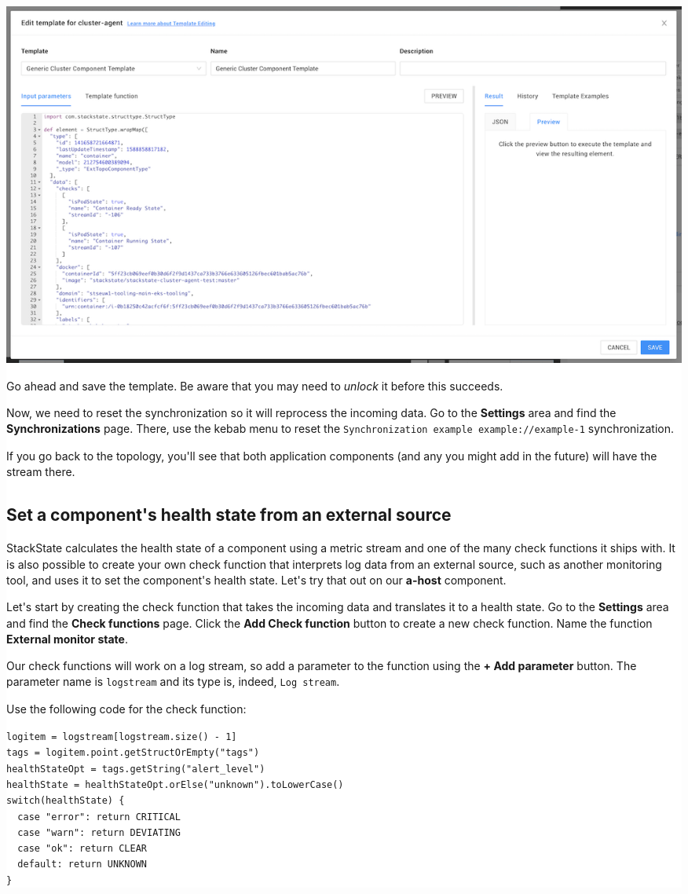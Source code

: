 ![](../../.gitbook/assets/v45_example-template-editor.png)

Go ahead and save the template. Be aware that you may need to _unlock_ it before this succeeds.

Now, we need to reset the synchronization so it will reprocess the incoming data. Go to the **Settings** area and find the **Synchronizations** page. There, use the kebab menu to reset the `Synchronization example example://example-1` synchronization.

If you go back to the topology, you'll see that both application components \(and any you might add in the future\) will have the stream there.

## Set a component's health state from an external source

StackState calculates the health state of a component using a metric stream and one of the many check functions it ships with. It is also possible to create your own check function that interprets log data from an external source, such as another monitoring tool, and uses it to set the component's health state. Let's try that out on our **a-host** component.

Let's start by creating the check function that takes the incoming data and translates it to a health state. Go to the **Settings** area and find the **Check functions** page. Click the **Add Check function** button to create a new check function. Name the function **External monitor state**.

Our check functions will work on a log stream, so add a parameter to the function using the **+ Add parameter** button. The parameter name is `logstream` and its type is, indeed, `Log stream`.

Use the following code for the check function:

```text
logitem = logstream[logstream.size() - 1]
tags = logitem.point.getStructOrEmpty("tags")
healthStateOpt = tags.getString("alert_level")
healthState = healthStateOpt.orElse("unknown").toLowerCase()
switch(healthState) {
  case "error": return CRITICAL
  case "warn": return DEVIATING
  case "ok": return CLEAR
  default: return UNKNOWN
}
```
